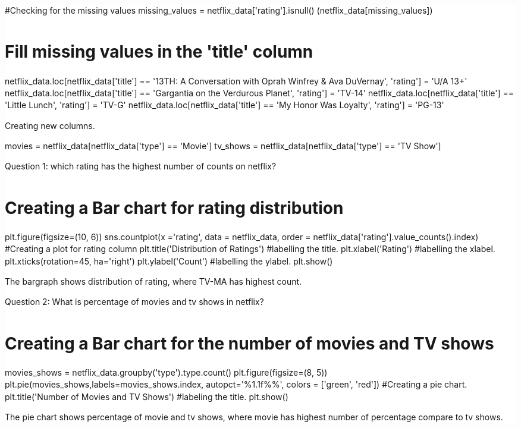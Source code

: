 #Checking for the missing values
missing_values = netflix_data['rating'].isnull()
(netflix_data[missing_values])




# Fill missing values in the 'title' column
netflix_data.loc[netflix_data['title'] == '13TH: A Conversation with Oprah Winfrey & Ava DuVernay', 'rating'] = 'U/A 13+'
netflix_data.loc[netflix_data['title'] == 'Gargantia on the Verdurous Planet', 'rating'] = 'TV-14'
netflix_data.loc[netflix_data['title'] == 'Little Lunch', 'rating'] = 'TV-G'
netflix_data.loc[netflix_data['title'] == 'My Honor Was Loyalty', 'rating'] = 'PG-13'

Creating new columns.


movies = netflix_data[netflix_data['type'] == 'Movie']
tv_shows = netflix_data[netflix_data['type'] == 'TV Show']

Question 1: which rating has the highest number of counts on netflix?

# Creating a Bar chart for rating distribution
plt.figure(figsize=(10, 6))
sns.countplot(x ='rating', data = netflix_data, order = netflix_data['rating'].value_counts().index) #Creating a plot for rating column
plt.title('Distribution of Ratings')  #labelling the title.
plt.xlabel('Rating') #labelling the xlabel.
plt.xticks(rotation=45, ha='right')
plt.ylabel('Count') #labelling the ylabel.
plt.show()
​

The bargraph shows distribution of rating, where TV-MA has highest count.


Question 2: What is percentage of movies and tv shows in netflix?


# Creating a Bar chart for the number of movies and TV shows
movies_shows = netflix_data.groupby('type').type.count()
plt.figure(figsize=(8, 5))
plt.pie(movies_shows,labels=movies_shows.index,  autopct='%1.1f%%', colors = ['green', 'red']) #Creating a pie chart.
plt.title('Number of Movies and TV Shows') #labeling the title.
plt.show()
​
​

The pie chart shows percentage of movie and tv shows, where movie has highest number of percentage compare to tv shows.
